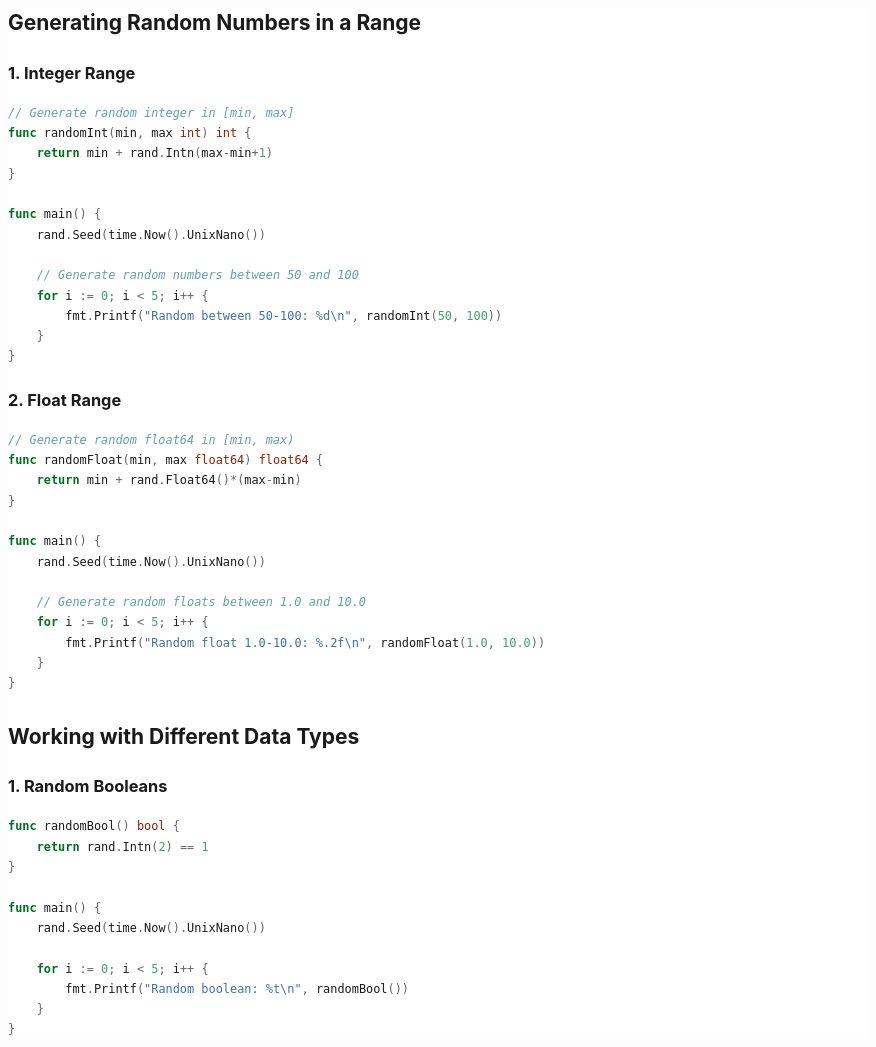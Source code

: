 ## Generating Random Numbers in a Range

### 1. Integer Range
```go
// Generate random integer in [min, max]
func randomInt(min, max int) int {
	return min + rand.Intn(max-min+1)
}

func main() {
	rand.Seed(time.Now().UnixNano())
	
	// Generate random numbers between 50 and 100
	for i := 0; i < 5; i++ {
		fmt.Printf("Random between 50-100: %d\n", randomInt(50, 100))
	}
}
```

### 2. Float Range
```go
// Generate random float64 in [min, max)
func randomFloat(min, max float64) float64 {
	return min + rand.Float64()*(max-min)
}

func main() {
	rand.Seed(time.Now().UnixNano())
	
	// Generate random floats between 1.0 and 10.0
	for i := 0; i < 5; i++ {
		fmt.Printf("Random float 1.0-10.0: %.2f\n", randomFloat(1.0, 10.0))
	}
}
```

## Working with Different Data Types

### 1. Random Booleans
```go
func randomBool() bool {
	return rand.Intn(2) == 1
}

func main() {
	rand.Seed(time.Now().UnixNano())
	
	for i := 0; i < 5; i++ {
		fmt.Printf("Random boolean: %t\n", randomBool())
	}
}
```
